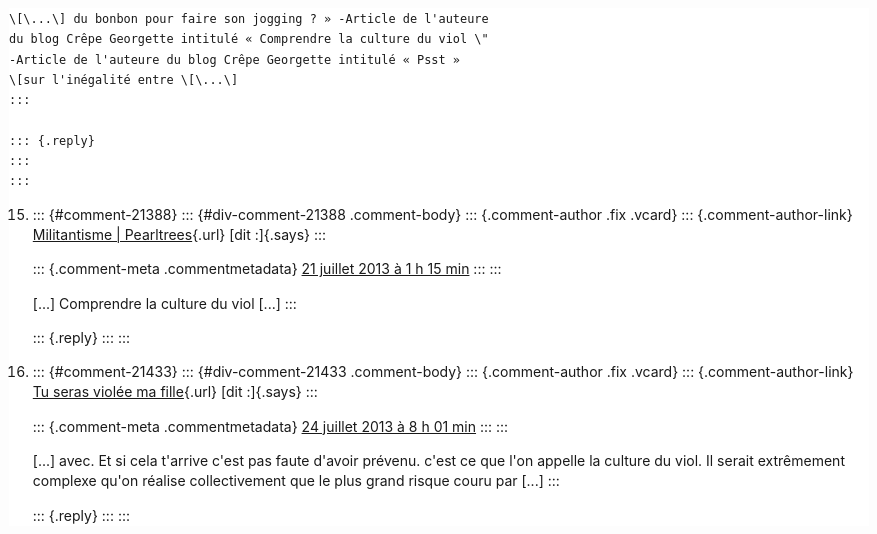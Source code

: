     \[\...\] du bonbon pour faire son jogging ? » -Article de l'auteure
    du blog Crêpe Georgette intitulé « Comprendre la culture du viol \"
    -Article de l'auteure du blog Crêpe Georgette intitulé « Psst »
    \[sur l'inégalité entre \[\...\]
    :::

    ::: {.reply}
    :::
    :::

15. ::: {#comment-21388}
    ::: {#div-comment-21388 .comment-body}
    ::: {.comment-author .fix .vcard}
    ::: {.comment-author-link}
    [Militantisme \|
    Pearltrees](http://www.pearltrees.com/azuali/militantisme/id8069766#pearl84470060&show=reveal,6){.url}
    [dit :]{.says}
    :::

    ::: {.comment-meta .commentmetadata}
    [21 juillet 2013 à 1 h 15
    min](http://www.crepegeorgette.com/2013/03/20/comprendre-culture-viol/#comment-21388)
    :::
    :::

    \[\...\] Comprendre la culture du viol \[\...\]
    :::

    ::: {.reply}
    :::
    :::

16. ::: {#comment-21433}
    ::: {#div-comment-21433 .comment-body}
    ::: {.comment-author .fix .vcard}
    ::: {.comment-author-link}
    [Tu seras violée ma
    fille](http://www.crepegeorgette.com/2013/07/24/tu-seras-violee-ma-fille-2/){.url}
    [dit :]{.says}
    :::

    ::: {.comment-meta .commentmetadata}
    [24 juillet 2013 à 8 h 01
    min](http://www.crepegeorgette.com/2013/03/20/comprendre-culture-viol/#comment-21433)
    :::
    :::

    \[\...\] avec. Et si cela t'arrive c'est pas faute d'avoir prévenu.
    c\'est ce que l\'on appelle la culture du viol. Il serait
    extrêmement complexe qu\'on réalise collectivement que le plus grand
    risque couru par \[\...\]
    :::

    ::: {.reply}
    :::
    :::
